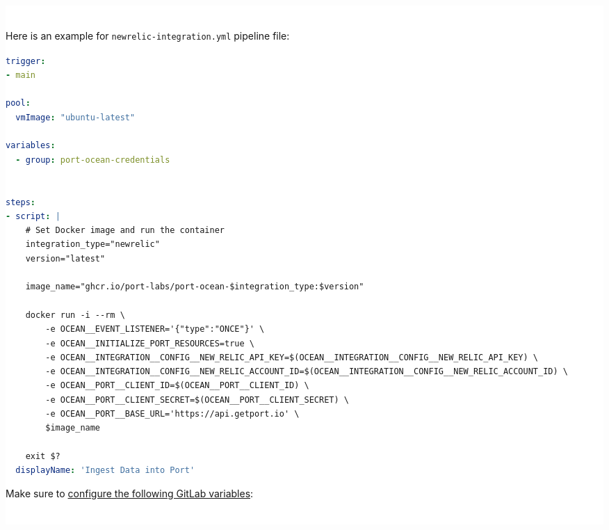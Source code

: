   </TabItem>
  <TabItem value="azure" label="Azure Devops">
<AzurePremise name/>

<DockerParameters />

<br/>

Here is an example for `newrelic-integration.yml` pipeline file:

```yaml showLineNumbers
trigger:
- main

pool:
  vmImage: "ubuntu-latest"

variables:
  - group: port-ocean-credentials


steps:
- script: |
    # Set Docker image and run the container
    integration_type="newrelic"
    version="latest"

    image_name="ghcr.io/port-labs/port-ocean-$integration_type:$version"

    docker run -i --rm \
        -e OCEAN__EVENT_LISTENER='{"type":"ONCE"}' \
        -e OCEAN__INITIALIZE_PORT_RESOURCES=true \
        -e OCEAN__INTEGRATION__CONFIG__NEW_RELIC_API_KEY=$(OCEAN__INTEGRATION__CONFIG__NEW_RELIC_API_KEY) \
        -e OCEAN__INTEGRATION__CONFIG__NEW_RELIC_ACCOUNT_ID=$(OCEAN__INTEGRATION__CONFIG__NEW_RELIC_ACCOUNT_ID) \
        -e OCEAN__PORT__CLIENT_ID=$(OCEAN__PORT__CLIENT_ID) \
        -e OCEAN__PORT__CLIENT_SECRET=$(OCEAN__PORT__CLIENT_SECRET) \
        -e OCEAN__PORT__BASE_URL='https://api.getport.io' \
        $image_name

    exit $?
  displayName: 'Ingest Data into Port'

```

  </TabItem>
  <TabItem value="gitlab" label="GitLab">

Make sure to [configure the following GitLab variables](https://docs.gitlab.com/ee/ci/variables/#for-a-project):

<DockerParameters/>

<br/>
